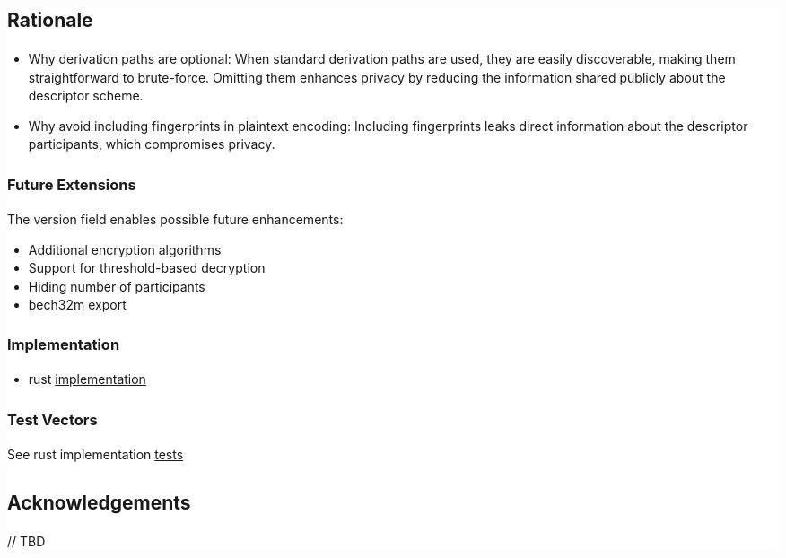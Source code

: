 ## Rationale

 - Why derivation paths are optional: When standard derivation paths are used, they are
 easily discoverable, making them straightforward to brute-force. Omitting them
 enhances privacy by reducing the information shared publicly about the descriptor
 scheme.

- Why avoid including fingerprints in plaintext encoding: Including fingerprints leaks
direct information about the descriptor participants, which compromises privacy.


### Future Extensions

The version field enables possible future enhancements:

- Additional encryption algorithms  
- Support for threshold-based decryption
- Hiding number of participants
- bech32m export

### Implementation

- rust [implementation](https://github.com/pythcoiner/encrypted_backup)

### Test Vectors

See rust implementation [tests](https://github.com/pythcoiner/encrypted_backup/blob/3280f6f9706497671f08d9365414315159080a84/src/ll.rs#L511)

## Acknowledgements

// TBD
